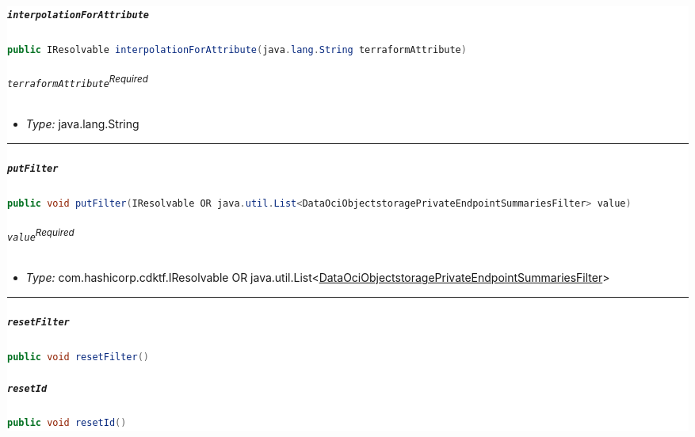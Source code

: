 
##### `interpolationForAttribute` <a name="interpolationForAttribute" id="rhizo-co-terraform-provider-oci.dataOciObjectstoragePrivateEndpointSummaries.DataOciObjectstoragePrivateEndpointSummaries.interpolationForAttribute"></a>

```java
public IResolvable interpolationForAttribute(java.lang.String terraformAttribute)
```

###### `terraformAttribute`<sup>Required</sup> <a name="terraformAttribute" id="rhizo-co-terraform-provider-oci.dataOciObjectstoragePrivateEndpointSummaries.DataOciObjectstoragePrivateEndpointSummaries.interpolationForAttribute.parameter.terraformAttribute"></a>

- *Type:* java.lang.String

---

##### `putFilter` <a name="putFilter" id="rhizo-co-terraform-provider-oci.dataOciObjectstoragePrivateEndpointSummaries.DataOciObjectstoragePrivateEndpointSummaries.putFilter"></a>

```java
public void putFilter(IResolvable OR java.util.List<DataOciObjectstoragePrivateEndpointSummariesFilter> value)
```

###### `value`<sup>Required</sup> <a name="value" id="rhizo-co-terraform-provider-oci.dataOciObjectstoragePrivateEndpointSummaries.DataOciObjectstoragePrivateEndpointSummaries.putFilter.parameter.value"></a>

- *Type:* com.hashicorp.cdktf.IResolvable OR java.util.List<<a href="#rhizo-co-terraform-provider-oci.dataOciObjectstoragePrivateEndpointSummaries.DataOciObjectstoragePrivateEndpointSummariesFilter">DataOciObjectstoragePrivateEndpointSummariesFilter</a>>

---

##### `resetFilter` <a name="resetFilter" id="rhizo-co-terraform-provider-oci.dataOciObjectstoragePrivateEndpointSummaries.DataOciObjectstoragePrivateEndpointSummaries.resetFilter"></a>

```java
public void resetFilter()
```

##### `resetId` <a name="resetId" id="rhizo-co-terraform-provider-oci.dataOciObjectstoragePrivateEndpointSummaries.DataOciObjectstoragePrivateEndpointSummaries.resetId"></a>

```java
public void resetId()
```

